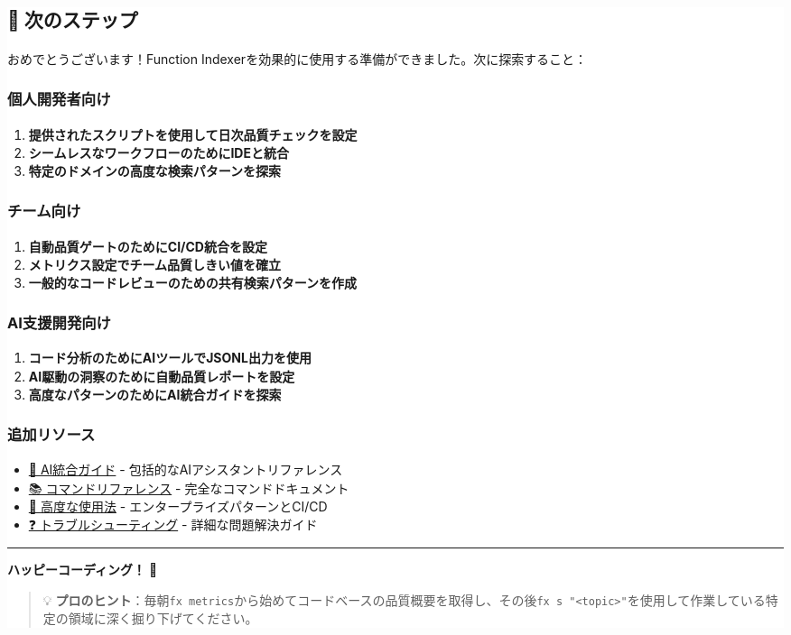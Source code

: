 
## 🎉 次のステップ

おめでとうございます！Function Indexerを効果的に使用する準備ができました。次に探索すること：

### 個人開発者向け
1. **提供されたスクリプトを使用して日次品質チェックを設定**
2. **シームレスなワークフローのためにIDEと統合**
3. **特定のドメインの高度な検索パターンを探索**

### チーム向け
1. **自動品質ゲートのためにCI/CD統合を設定**
2. **メトリクス設定でチーム品質しきい値を確立**
3. **一般的なコードレビューのための共有検索パターンを作成**

### AI支援開発向け
1. **コード分析のためにAIツールでJSONL出力を使用**
2. **AI駆動の洞察のために自動品質レポートを設定**
3. **高度なパターンのためにAI統合ガイドを探索**

### 追加リソース
- [📖 AI統合ガイド](AI-INTEGRATION-ja.md) - 包括的なAIアシスタントリファレンス
- [📚 コマンドリファレンス](COMMAND-REFERENCE-ja.md) - 完全なコマンドドキュメント
- [🔧 高度な使用法](ADVANCED-USAGE-ja.md) - エンタープライズパターンとCI/CD
- [❓ トラブルシューティング](TROUBLESHOOTING-ja.md) - 詳細な問題解決ガイド

---

**ハッピーコーディング！** 🎯

> 💡 **プロのヒント**：毎朝`fx metrics`から始めてコードベースの品質概要を取得し、その後`fx s "<topic>"`を使用して作業している特定の領域に深く掘り下げてください。